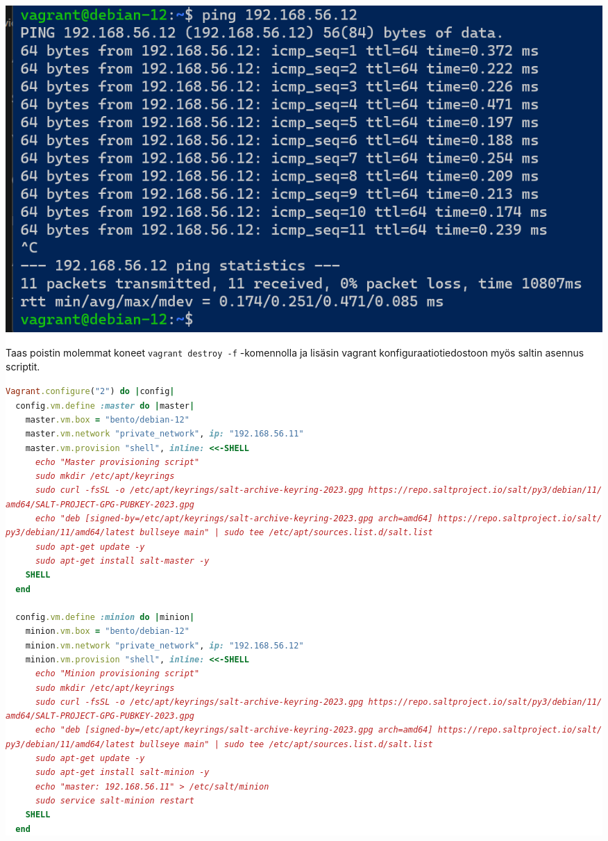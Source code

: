 ![kuva](images/h2/6.png)

Taas poistin molemmat koneet `vagrant destroy -f` -komennolla ja lisäsin vagrant konfiguraatiotiedostoon myös saltin asennus scriptit. 

```ruby
Vagrant.configure("2") do |config|
  config.vm.define :master do |master|
    master.vm.box = "bento/debian-12"
    master.vm.network "private_network", ip: "192.168.56.11"
    master.vm.provision "shell", inline: <<-SHELL
      echo "Master provisioning script"
      sudo mkdir /etc/apt/keyrings
      sudo curl -fsSL -o /etc/apt/keyrings/salt-archive-keyring-2023.gpg https://repo.saltproject.io/salt/py3/debian/11/amd64/SALT-PROJECT-GPG-PUBKEY-2023.gpg
      echo "deb [signed-by=/etc/apt/keyrings/salt-archive-keyring-2023.gpg arch=amd64] https://repo.saltproject.io/salt/py3/debian/11/amd64/latest bullseye main" | sudo tee /etc/apt/sources.list.d/salt.list
      sudo apt-get update -y
      sudo apt-get install salt-master -y
    SHELL
  end

  config.vm.define :minion do |minion|
    minion.vm.box = "bento/debian-12"
    minion.vm.network "private_network", ip: "192.168.56.12"
    minion.vm.provision "shell", inline: <<-SHELL
      echo "Minion provisioning script"
      sudo mkdir /etc/apt/keyrings
      sudo curl -fsSL -o /etc/apt/keyrings/salt-archive-keyring-2023.gpg https://repo.saltproject.io/salt/py3/debian/11/amd64/SALT-PROJECT-GPG-PUBKEY-2023.gpg
      echo "deb [signed-by=/etc/apt/keyrings/salt-archive-keyring-2023.gpg arch=amd64] https://repo.saltproject.io/salt/py3/debian/11/amd64/latest bullseye main" | sudo tee /etc/apt/sources.list.d/salt.list
      sudo apt-get update -y
      sudo apt-get install salt-minion -y
      echo "master: 192.168.56.11" > /etc/salt/minion
      sudo service salt-minion restart
    SHELL
  end

```